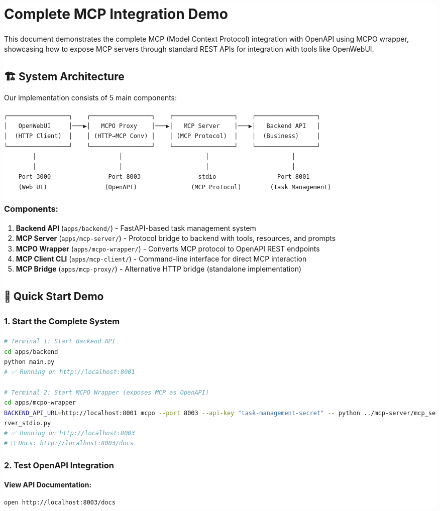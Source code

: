 # Complete MCP Integration Demo

This document demonstrates the complete MCP (Model Context Protocol) integration with OpenAPI using MCPO wrapper, showcasing how to expose MCP servers through standard REST APIs for integration with tools like OpenWebUI.

## 🏗️ System Architecture

Our implementation consists of 5 main components:

```
┌─────────────────┐    ┌─────────────────┐    ┌─────────────────┐    ┌─────────────────┐
│   OpenWebUI     │───▶│   MCPO Proxy    │───▶│   MCP Server    │───▶│   Backend API   │
│  (HTTP Client)  │    │ (HTTP→MCP Conv) │    │ (MCP Protocol)  │    │  (Business)     │
└─────────────────┘    └─────────────────┘    └─────────────────┘    └─────────────────┘
        │                       │                       │                       │
        │                       │                       │                       │
    Port 3000                Port 8003                stdio                 Port 8001
    (Web UI)                (OpenAPI)               (MCP Protocol)        (Task Management)
```

### Components:

1. **Backend API** (`apps/backend/`) - FastAPI-based task management system
2. **MCP Server** (`apps/mcp-server/`) - Protocol bridge to backend with tools, resources, and prompts
3. **MCPO Wrapper** (`apps/mcpo-wrapper/`) - Converts MCP protocol to OpenAPI REST endpoints
4. **MCP Client CLI** (`apps/mcp-client/`) - Command-line interface for direct MCP interaction
5. **MCP Bridge** (`apps/mcp-proxy/`) - Alternative HTTP bridge (standalone implementation)

## 🚀 Quick Start Demo

### 1. Start the Complete System

```bash
# Terminal 1: Start Backend API
cd apps/backend
python main.py
# ✅ Running on http://localhost:8001

# Terminal 2: Start MCPO Wrapper (exposes MCP as OpenAPI)
cd apps/mcpo-wrapper
BACKEND_API_URL=http://localhost:8001 mcpo --port 8003 --api-key "task-management-secret" -- python ../mcp-server/mcp_server_stdio.py
# ✅ Running on http://localhost:8003
# 📖 Docs: http://localhost:8003/docs
```

### 2. Test OpenAPI Integration

**View API Documentation:**
```bash
open http://localhost:8003/docs
```
